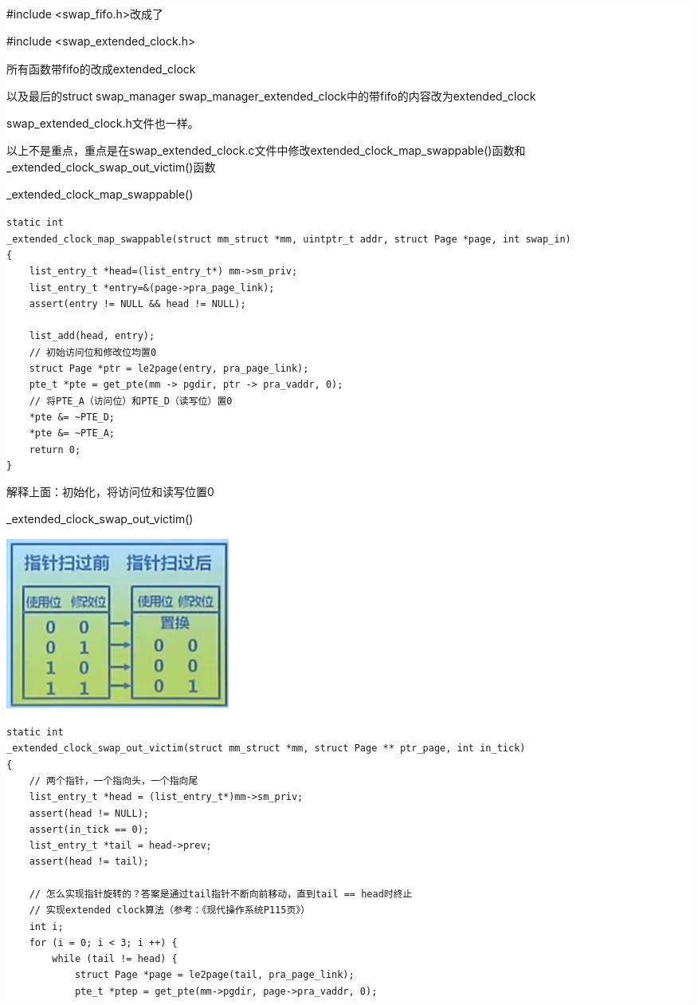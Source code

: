 #include <swap_fifo.h>改成了

#include <swap_extended_clock.h>

所有函数带fifo的改成extended_clock

以及最后的struct swap_manager swap_manager_extended_clock中的带fifo的内容改为extended_clock

swap_extended_clock.h文件也一样。

以上不是重点，重点是在swap_extended_clock.c文件中修改extended_clock_map_swappable()函数和_extended_clock_swap_out_victim()函数

_extended_clock_map_swappable()

```
static int
_extended_clock_map_swappable(struct mm_struct *mm, uintptr_t addr, struct Page *page, int swap_in)
{
    list_entry_t *head=(list_entry_t*) mm->sm_priv;
    list_entry_t *entry=&(page->pra_page_link);
    assert(entry != NULL && head != NULL);

    list_add(head, entry);
    // 初始访问位和修改位均置0
    struct Page *ptr = le2page(entry, pra_page_link);
    pte_t *pte = get_pte(mm -> pgdir, ptr -> pra_vaddr, 0);
    // 将PTE_A（访问位）和PTE_D（读写位）置0
    *pte &= ~PTE_D;
    *pte &= ~PTE_A;
    return 0;
}
```

解释上面：初始化，将访问位和读写位置0

_extended_clock_swap_out_victim()

![image-20200530235155617](Lab3.assets/image-20200530235155617.png)

```
static int
_extended_clock_swap_out_victim(struct mm_struct *mm, struct Page ** ptr_page, int in_tick)
{
	// 两个指针，一个指向头，一个指向尾
    list_entry_t *head = (list_entry_t*)mm->sm_priv;
    assert(head != NULL);
    assert(in_tick == 0);
    list_entry_t *tail = head->prev;
    assert(head != tail);

    // 怎么实现指针旋转的？答案是通过tail指针不断向前移动，直到tail == head时终止
    // 实现extended clock算法（参考：《现代操作系统P115页》）
    int i;
    for (i = 0; i < 3; i ++) {
        while (tail != head) {
            struct Page *page = le2page(tail, pra_page_link);
            pte_t *ptep = get_pte(mm->pgdir, page->pra_vaddr, 0);
```